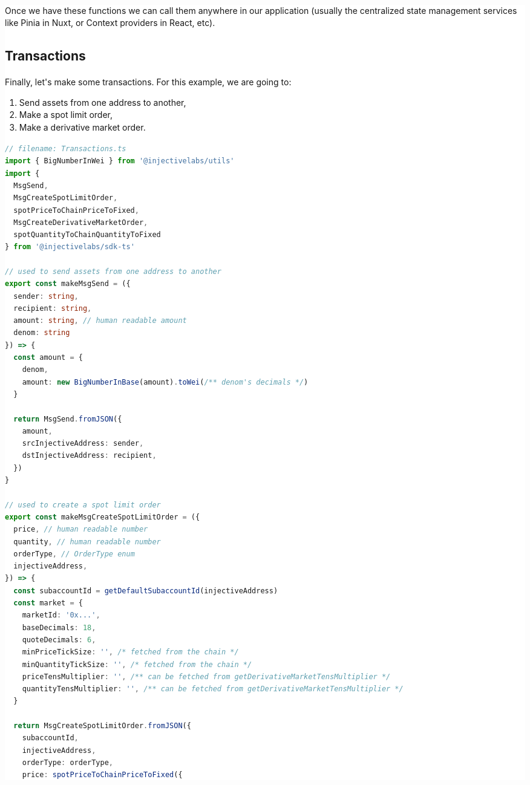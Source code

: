 Once we have these functions we can call them anywhere in our application (usually the centralized state management services like Pinia in Nuxt, or Context providers in React, etc).

## Transactions

Finally, let's make some transactions. For this example, we are going to:

1. Send assets from one address to another,
2. Make a spot limit order,
3. Make a derivative market order.

```ts
// filename: Transactions.ts
import { BigNumberInWei } from '@injectivelabs/utils'
import {
  MsgSend,
  MsgCreateSpotLimitOrder,
  spotPriceToChainPriceToFixed,
  MsgCreateDerivativeMarketOrder,
  spotQuantityToChainQuantityToFixed
} from '@injectivelabs/sdk-ts'

// used to send assets from one address to another
export const makeMsgSend = ({
  sender: string,
  recipient: string,
  amount: string, // human readable amount
  denom: string
}) => {
  const amount = {
    denom,
    amount: new BigNumberInBase(amount).toWei(/** denom's decimals */)
  }

  return MsgSend.fromJSON({
    amount,
    srcInjectiveAddress: sender,
    dstInjectiveAddress: recipient,
  })
}

// used to create a spot limit order
export const makeMsgCreateSpotLimitOrder = ({
  price, // human readable number
  quantity, // human readable number
  orderType, // OrderType enum
  injectiveAddress,
}) => {
  const subaccountId = getDefaultSubaccountId(injectiveAddress)
  const market = {
    marketId: '0x...',
    baseDecimals: 18,
    quoteDecimals: 6,
    minPriceTickSize: '', /* fetched from the chain */
    minQuantityTickSize: '', /* fetched from the chain */
    priceTensMultiplier: '', /** can be fetched from getDerivativeMarketTensMultiplier */
    quantityTensMultiplier: '', /** can be fetched from getDerivativeMarketTensMultiplier */
  }

  return MsgCreateSpotLimitOrder.fromJSON({
    subaccountId,
    injectiveAddress,
    orderType: orderType,
    price: spotPriceToChainPriceToFixed({
```